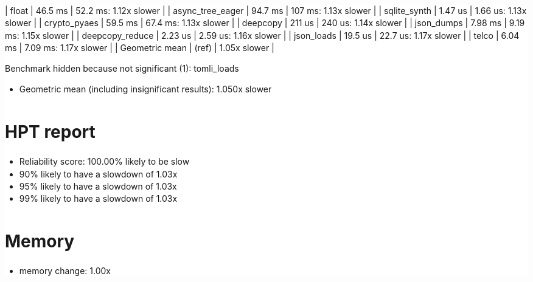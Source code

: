| float                           | 46.5 ms                                                  | 52.2 ms: 1.12x slower                                    |
| async_tree_eager                | 94.7 ms                                                  | 107 ms: 1.13x slower                                     |
| sqlite_synth                    | 1.47 us                                                  | 1.66 us: 1.13x slower                                    |
| crypto_pyaes                    | 59.5 ms                                                  | 67.4 ms: 1.13x slower                                    |
| deepcopy                        | 211 us                                                   | 240 us: 1.14x slower                                     |
| json_dumps                      | 7.98 ms                                                  | 9.19 ms: 1.15x slower                                    |
| deepcopy_reduce                 | 2.23 us                                                  | 2.59 us: 1.16x slower                                    |
| json_loads                      | 19.5 us                                                  | 22.7 us: 1.17x slower                                    |
| telco                           | 6.04 ms                                                  | 7.09 ms: 1.17x slower                                    |
| Geometric mean                  | (ref)                                                    | 1.05x slower                                             |

Benchmark hidden because not significant (1): tomli_loads

- Geometric mean (including insignificant results): 1.050x slower

# HPT report

- Reliability score: 100.00% likely to be slow
- 90% likely to have a slowdown of 1.03x
- 95% likely to have a slowdown of 1.03x
- 99% likely to have a slowdown of 1.03x

# Memory
- memory change: 1.00x
